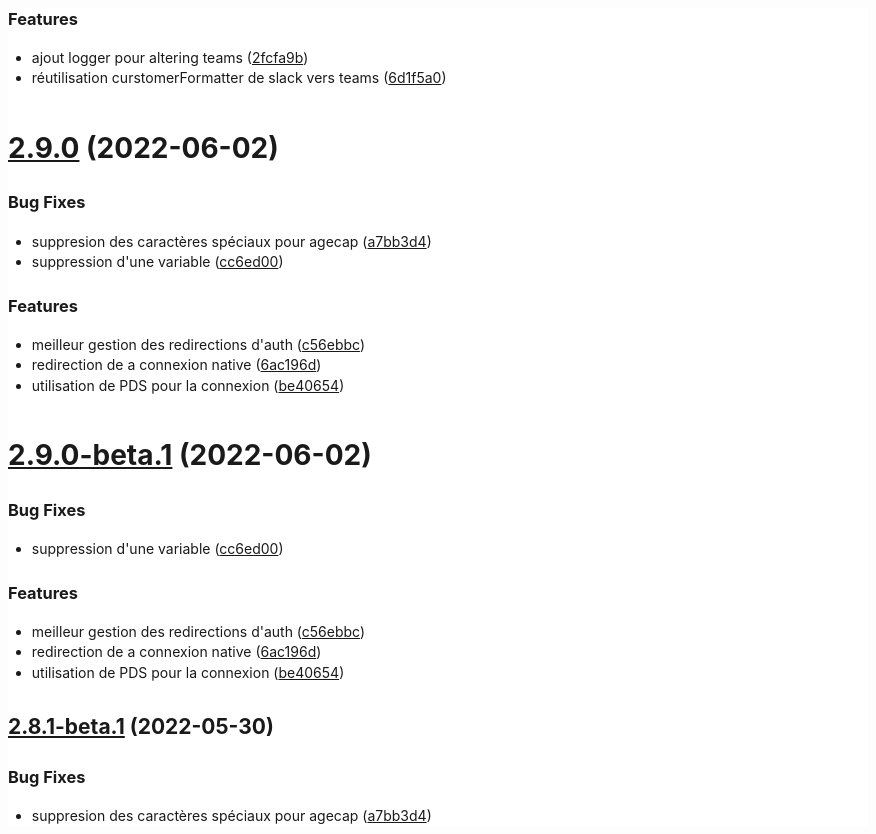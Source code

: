 ### Features

- ajout logger pour altering teams ([2fcfa9b](https://github.com/mission-apprentissage/cerfa/commit/2fcfa9b9019a8fd1aa9831361e7397440290cfef))
- réutilisation curstomerFormatter de slack vers teams ([6d1f5a0](https://github.com/mission-apprentissage/cerfa/commit/6d1f5a07dcfb8a7ce496ee61e08c81c8b2827947))

# [2.9.0](https://github.com/mission-apprentissage/cerfa/compare/v2.8.0...v2.9.0) (2022-06-02)

### Bug Fixes

- suppresion des caractères spéciaux pour agecap ([a7bb3d4](https://github.com/mission-apprentissage/cerfa/commit/a7bb3d4244766f90a8ea8530c4e7df4bb7f508e8))
- suppression d'une variable ([cc6ed00](https://github.com/mission-apprentissage/cerfa/commit/cc6ed00b8fb0bc7641c6ac96beea22300c8b2a75))

### Features

- meilleur gestion des redirections d'auth ([c56ebbc](https://github.com/mission-apprentissage/cerfa/commit/c56ebbcfc05cb8a42bfe91d1d5fe8c7f462e1e7f))
- redirection de a connexion native ([6ac196d](https://github.com/mission-apprentissage/cerfa/commit/6ac196decff5b1793b8f35d9f7e4ffcb014ac404))
- utilisation de PDS pour la connexion ([be40654](https://github.com/mission-apprentissage/cerfa/commit/be40654a2f34b7e3adb923ba81167d5772b24310))

# [2.9.0-beta.1](https://github.com/mission-apprentissage/cerfa/compare/v2.8.1-beta.1...v2.9.0-beta.1) (2022-06-02)

### Bug Fixes

- suppression d'une variable ([cc6ed00](https://github.com/mission-apprentissage/cerfa/commit/cc6ed00b8fb0bc7641c6ac96beea22300c8b2a75))

### Features

- meilleur gestion des redirections d'auth ([c56ebbc](https://github.com/mission-apprentissage/cerfa/commit/c56ebbcfc05cb8a42bfe91d1d5fe8c7f462e1e7f))
- redirection de a connexion native ([6ac196d](https://github.com/mission-apprentissage/cerfa/commit/6ac196decff5b1793b8f35d9f7e4ffcb014ac404))
- utilisation de PDS pour la connexion ([be40654](https://github.com/mission-apprentissage/cerfa/commit/be40654a2f34b7e3adb923ba81167d5772b24310))

## [2.8.1-beta.1](https://github.com/mission-apprentissage/cerfa/compare/v2.8.0...v2.8.1-beta.1) (2022-05-30)

### Bug Fixes

- suppresion des caractères spéciaux pour agecap ([a7bb3d4](https://github.com/mission-apprentissage/cerfa/commit/a7bb3d4244766f90a8ea8530c4e7df4bb7f508e8))
